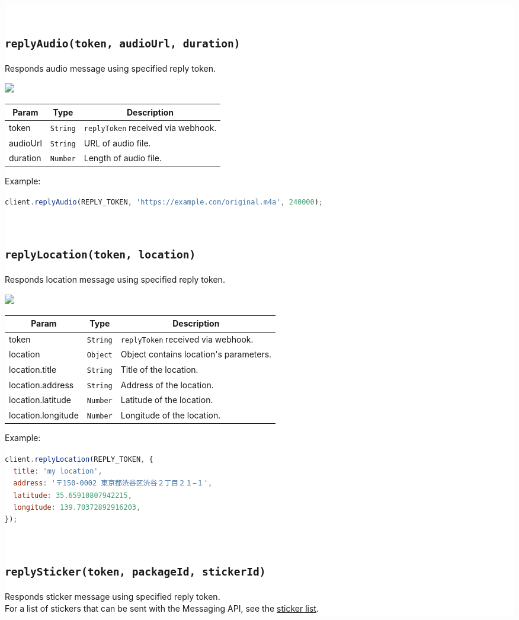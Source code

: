 <br />

## `replyAudio(token, audioUrl, duration)`

Responds audio message using specified reply token.

<img src="https://developers.line.me/media/messaging-api/messages/audio-6290d91b.png" width="250px" />

Param    | Type     | Description
-------- | -------- | -----------
token    | `String` | `replyToken` received via webhook.
audioUrl | `String` | URL of audio file.
duration | `Number` | Length of audio file.

Example:
```js
client.replyAudio(REPLY_TOKEN, 'https://example.com/original.m4a', 240000);
```

<br />

## `replyLocation(token, location)`

Responds location message using specified reply token.

<img src="https://developers.line.me/media/messaging-api/messages/location-8f9b6b79.png" width="250px" />

Param              | Type     | Description
------------------ | -------- | -----------
token              | `String` | `replyToken` received via webhook.
location           | `Object` | Object contains location's parameters.
location.title     | `String` | Title of the location.
location.address   | `String` | Address of the location.
location.latitude  | `Number` | Latitude of the location.
location.longitude | `Number` | Longitude of the location.

Example:
```js
client.replyLocation(REPLY_TOKEN, {
  title: 'my location',
  address: '〒150-0002 東京都渋谷区渋谷２丁目２１−１',
  latitude: 35.65910807942215,
  longitude: 139.70372892916203,
});
```

<br />

## `replySticker(token, packageId, stickerId)`

Responds sticker message using specified reply token.  
For a list of stickers that can be sent with the Messaging API, see the [sticker list](https://developers.line.me/media/messaging-api/messages/sticker_list.pdf).
